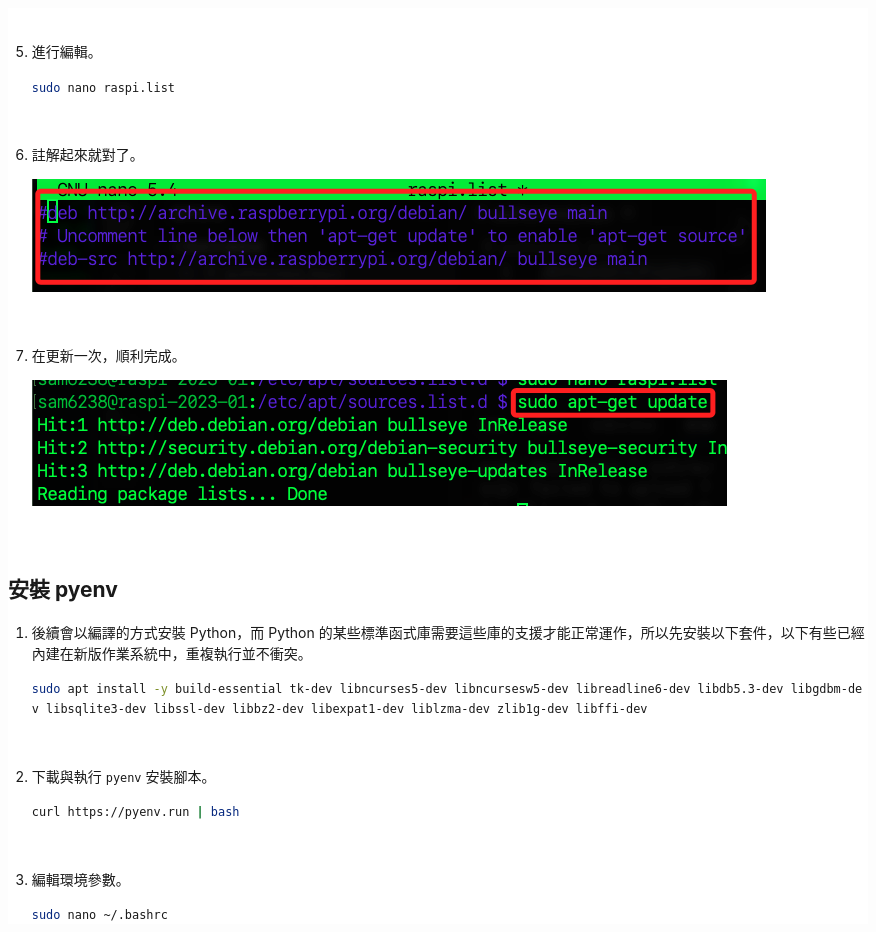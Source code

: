 <br>

5. 進行編輯。

    ```bash
    sudo nano raspi.list
    ```

<br>

6. 註解起來就對了。

    ![](images/img_03.png)

<br>

7. 在更新一次，順利完成。

    ![](images/img_04.png)

<br>

## 安裝 pyenv

1. 後續會以編譯的方式安裝 Python，而 Python 的某些標準函式庫需要這些庫的支援才能正常運作，所以先安裝以下套件，以下有些已經內建在新版作業系統中，重複執行並不衝突。

    ```bash
    sudo apt install -y build-essential tk-dev libncurses5-dev libncursesw5-dev libreadline6-dev libdb5.3-dev libgdbm-dev libsqlite3-dev libssl-dev libbz2-dev libexpat1-dev liblzma-dev zlib1g-dev libffi-dev
    ```

<br>

2. 下載與執行 `pyenv` 安裝腳本。

    ```bash
    curl https://pyenv.run | bash
    ```

<br>

3. 編輯環境參數。

    ```bash
    sudo nano ~/.bashrc
    ```
